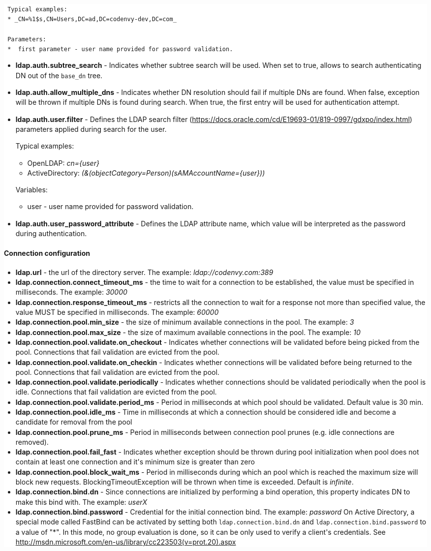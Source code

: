      Typical examples:  
     * _CN=%1$s,CN=Users,DC=ad,DC=codenvy-dev,DC=com_     

     Parameters:
     *  first parameter - user name provided for password validation.
- __ldap.auth.subtree_search__ - Indicates whether subtree search will be used. When set to true, allows to search authenticating DN out of the `base_dn` tree.
- __ldap.auth.allow_multiple_dns__ - Indicates whether DN resolution should fail if multiple DNs are found. When false, exception will be thrown if multiple DNs is found during search. When true, the first entry will be used for authentication attempt.
- __ldap.auth.user.filter__ - Defines the LDAP search filter (https://docs.oracle.com/cd/E19693-01/819-0997/gdxpo/index.html) parameters applied during search for the user.

     Typical examples: 
     *  OpenLDAP: _cn={user}_ 
     *  ActiveDirectory: _(&(objectCategory=Person)(sAMAccountName={user}))_      

    Variables:
     *  user  - user name provided for password validation.
- __ldap.auth.user_password_attribute__ - Defines the LDAP attribute name, which value will be interpreted as the password during authentication. 

#### Connection configuration

- __ldap.url__ - the url of the directory server.
The example: _ldap://codenvy.com:389_
- __ldap.connection.connect_timeout_ms__ - the time to wait for a connection to be
established, the value must be specified in milliseconds.
The example: _30000_
- __ldap.connection.response_timeout_ms__ - restricts all the connection to
wait for a response not more than specified value, the value MUST be specified
in milliseconds. The example: _60000_
- __ldap.connection.pool.min_size__ - the size of minimum available connections in
the pool. The example: _3_
- __ldap.connection.pool.max_size__ - the size of maximum available connections in
the pool. The example: _10_
- __ldap.connection.pool.validate.on_checkout__ - Indicates whether connections will be validated before being picked from the pool. Connections that fail validation are evicted from the pool.  
- __ldap.connection.pool.validate.on_checkin__ - Indicates whether connections will be validated before being returned to the pool. Connections that fail validation are evicted from the pool.
- __ldap.connection.pool.validate.periodically__ - Indicates whether connections should be validated periodically when the pool is idle. Connections that fail validation are evicted from the pool.
- __ldap.connection.pool.validate.period_ms__ - Period in milliseconds at which pool should be validated. Default value is 30 min.
- __ldap.connection.pool.idle_ms__ - Time in milliseconds at which a connection should be considered idle and become a candidate for removal from the pool
- __ldap.connection.pool.prune_ms__ - Period in milliseconds between connection pool prunes (e.g. idle connections are removed).
- __ldap.connection.pool.fail_fast__ - Indicates whether exception should be thrown during pool initialization when pool does not contain at least one connection and it's minimum size is greater than zero
- __ldap.connection.pool.block_wait_ms__ - Period in milliseconds during which an pool which is reached the maximum size will block new requests. BlockingTimeoutException will be thrown when time is exceeded. Default is _infinite_.
- __ldap.connection.bind.dn__ - Since connections are initialized by performing a bind operation, this property indicates DN to make this bind with. The example: _userX_
- __ldap.connection.bind.password__ - Credential for the initial connection bind. The example: _password_
   On Active Directory, a special mode called FastBind can be activated by setting both  `ldap.connection.bind.dn` and `ldap.connection.bind.password` to a value of "*".  In this mode, no group evaluation is done, so it can be only used to verify a client's credentials. 
   See http://msdn.microsoft.com/en-us/library/cc223503(v=prot.20).aspx
   